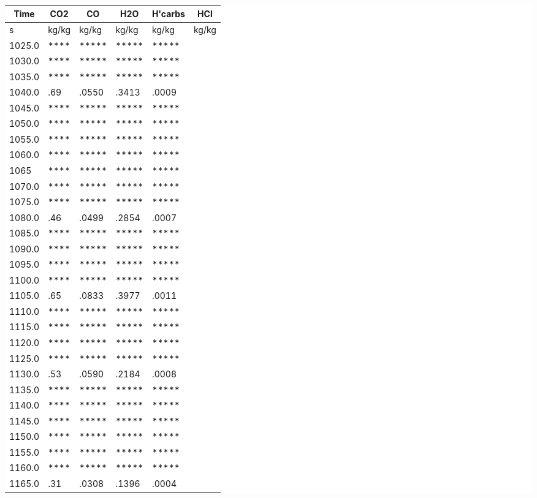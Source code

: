 | Time | CO2 | CO | H2O | H'carbs | HCl |
|------|-----|----|----|---------|-----|
| s | kg/kg | kg/kg | kg/kg | kg/kg | kg/kg |
| 1025.0 | **** | ***** | ***** | ***** | |
| 1030.0 | **** | ***** | ***** | ***** | |
| 1035.0 | **** | ***** | ***** | ***** | |
| 1040.0 | .69 | .0550 | .3413 | .0009 | |
| 1045.0 | **** | ***** | ***** | ***** | |
| 1050.0 | **** | ***** | ***** | ***** | |
| 1055.0 | **** | ***** | ***** | ***** | |
| 1060.0 | **** | ***** | ***** | ***** | |
| 1065 | **** | ***** | ***** | ***** | |
| 1070.0 | **** | ***** | ***** | ***** | |
| 1075.0 | **** | ***** | ***** | ***** | |
| 1080.0 | .46 | .0499 | .2854 | .0007 | |
| 1085.0 | **** | ***** | ***** | ***** | |
| 1090.0 | **** | ***** | ***** | ***** | |
| 1095.0 | **** | ***** | ***** | ***** | |
| 1100.0 | **** | ***** | ***** | ***** | |
| 1105.0 | .65 | .0833 | .3977 | .0011 | |
| 1110.0 | **** | ***** | ***** | ***** | |
| 1115.0 | **** | ***** | ***** | ***** | |
| 1120.0 | **** | ***** | ***** | ***** | |
| 1125.0 | **** | ***** | ***** | ***** | |
| 1130.0 | .53 | .0590 | .2184 | .0008 | |
| 1135.0 | **** | ***** | ***** | ***** | |
| 1140.0 | **** | ***** | ***** | ***** | |
| 1145.0 | **** | ***** | ***** | ***** | |
| 1150.0 | **** | ***** | ***** | ***** | |
| 1155.0 | **** | ***** | ***** | ***** | |
| 1160.0 | **** | ***** | ***** | ***** | |
| 1165.0 | .31 | .0308 | .1396 | .0004 | |
